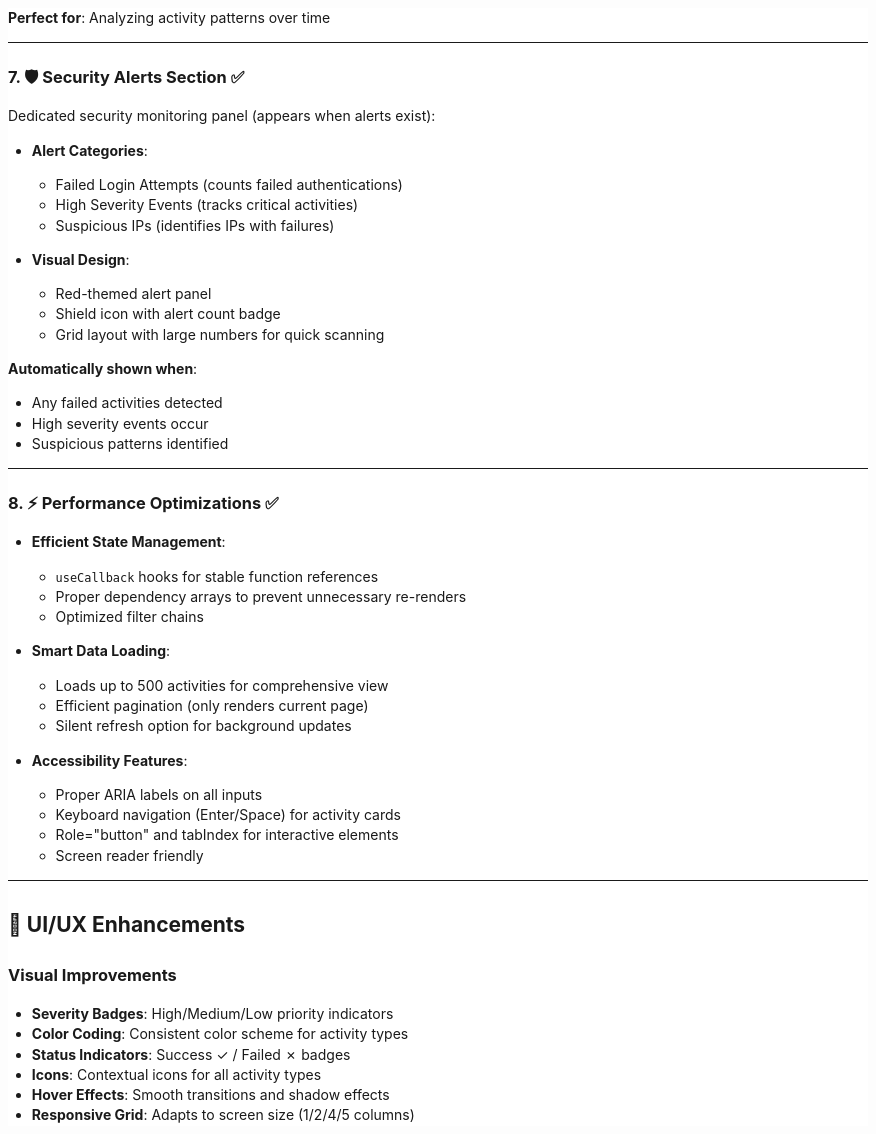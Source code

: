 **Perfect for**: Analyzing activity patterns over time

---

### 7. **🛡️ Security Alerts Section** ✅

Dedicated security monitoring panel (appears when alerts exist):

- **Alert Categories**:

  - Failed Login Attempts (counts failed authentications)
  - High Severity Events (tracks critical activities)
  - Suspicious IPs (identifies IPs with failures)

- **Visual Design**:
  - Red-themed alert panel
  - Shield icon with alert count badge
  - Grid layout with large numbers for quick scanning

**Automatically shown when**:

- Any failed activities detected
- High severity events occur
- Suspicious patterns identified

---

### 8. **⚡ Performance Optimizations** ✅

- **Efficient State Management**:

  - `useCallback` hooks for stable function references
  - Proper dependency arrays to prevent unnecessary re-renders
  - Optimized filter chains

- **Smart Data Loading**:

  - Loads up to 500 activities for comprehensive view
  - Efficient pagination (only renders current page)
  - Silent refresh option for background updates

- **Accessibility Features**:
  - Proper ARIA labels on all inputs
  - Keyboard navigation (Enter/Space) for activity cards
  - Role="button" and tabIndex for interactive elements
  - Screen reader friendly

---

## 🎨 UI/UX Enhancements

### Visual Improvements

- **Severity Badges**: High/Medium/Low priority indicators
- **Color Coding**: Consistent color scheme for activity types
- **Status Indicators**: Success ✓ / Failed ✗ badges
- **Icons**: Contextual icons for all activity types
- **Hover Effects**: Smooth transitions and shadow effects
- **Responsive Grid**: Adapts to screen size (1/2/4/5 columns)

